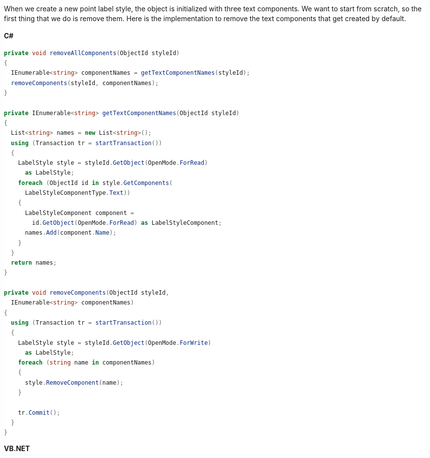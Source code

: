 ```vb
```

When we create a new point label style, the object is initialized with three 
text components. We want to start from scratch, so the first thing that we do is 
remove them. Here is the implementation to remove the text components that get 
created by default.

**C#**

```csharp
private void removeAllComponents(ObjectId styleId)
{
  IEnumerable<string> componentNames = getTextComponentNames(styleId);
  removeComponents(styleId, componentNames);
}

private IEnumerable<string> getTextComponentNames(ObjectId styleId)
{
  List<string> names = new List<string>();
  using (Transaction tr = startTransaction())
  {
    LabelStyle style = styleId.GetObject(OpenMode.ForRead)
      as LabelStyle;
    foreach (ObjectId id in style.GetComponents(
      LabelStyleComponentType.Text))
    {
      LabelStyleComponent component =
        id.GetObject(OpenMode.ForRead) as LabelStyleComponent;
      names.Add(component.Name);
    }
  }
  return names;
}

private void removeComponents(ObjectId styleId, 
  IEnumerable<string> componentNames)
{
  using (Transaction tr = startTransaction())
  {
    LabelStyle style = styleId.GetObject(OpenMode.ForWrite)
      as LabelStyle;
    foreach (string name in componentNames)
    {
      style.RemoveComponent(name);
    }

    tr.Commit();
  }
}
```

**VB.NET**
